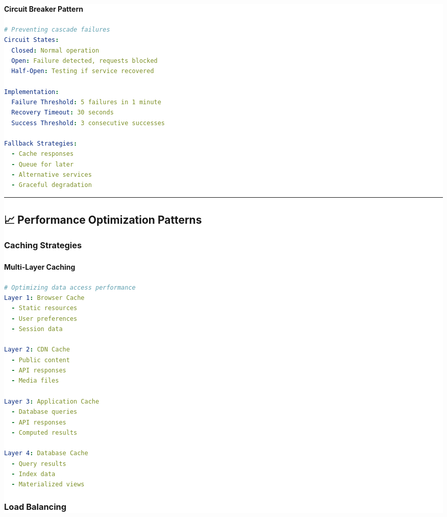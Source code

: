 #### Circuit Breaker Pattern
```yaml
# Preventing cascade failures
Circuit States:
  Closed: Normal operation
  Open: Failure detected, requests blocked
  Half-Open: Testing if service recovered

Implementation:
  Failure Threshold: 5 failures in 1 minute
  Recovery Timeout: 30 seconds
  Success Threshold: 3 consecutive successes
  
Fallback Strategies:
  - Cache responses
  - Queue for later
  - Alternative services
  - Graceful degradation
```

---

## 📈 Performance Optimization Patterns

### Caching Strategies

#### Multi-Layer Caching
```yaml
# Optimizing data access performance
Layer 1: Browser Cache
  - Static resources
  - User preferences
  - Session data

Layer 2: CDN Cache
  - Public content
  - API responses
  - Media files

Layer 3: Application Cache
  - Database queries
  - API responses
  - Computed results

Layer 4: Database Cache
  - Query results
  - Index data
  - Materialized views
```

### Load Balancing
